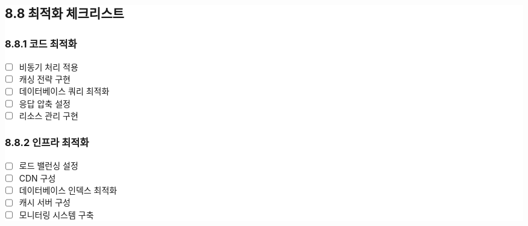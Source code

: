 ## 8.8 최적화 체크리스트

### 8.8.1 코드 최적화
- [ ] 비동기 처리 적용
- [ ] 캐싱 전략 구현
- [ ] 데이터베이스 쿼리 최적화
- [ ] 응답 압축 설정
- [ ] 리소스 관리 구현

### 8.8.2 인프라 최적화
- [ ] 로드 밸런싱 설정
- [ ] CDN 구성
- [ ] 데이터베이스 인덱스 최적화
- [ ] 캐시 서버 구성
- [ ] 모니터링 시스템 구축 